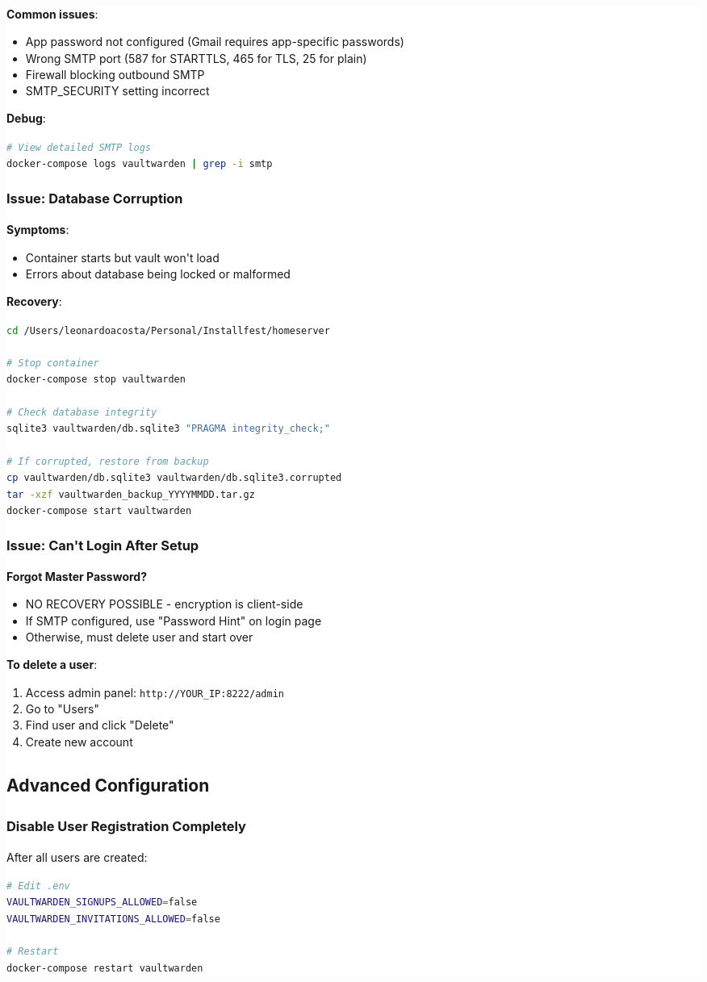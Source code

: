 **Common issues**:
- App password not configured (Gmail requires app-specific passwords)
- Wrong SMTP port (587 for STARTTLS, 465 for TLS, 25 for plain)
- Firewall blocking outbound SMTP
- SMTP_SECURITY setting incorrect

**Debug**:
```bash
# View detailed SMTP logs
docker-compose logs vaultwarden | grep -i smtp
```

### Issue: Database Corruption

**Symptoms**:
- Container starts but vault won't load
- Errors about database being locked or malformed

**Recovery**:
```bash
cd /Users/leonardoacosta/Personal/Installfest/homeserver

# Stop container
docker-compose stop vaultwarden

# Check database integrity
sqlite3 vaultwarden/db.sqlite3 "PRAGMA integrity_check;"

# If corrupted, restore from backup
cp vaultwarden/db.sqlite3 vaultwarden/db.sqlite3.corrupted
tar -xzf vaultwarden_backup_YYYYMMDD.tar.gz
docker-compose start vaultwarden
```

### Issue: Can't Login After Setup

**Forgot Master Password?**
- NO RECOVERY POSSIBLE - encryption is client-side
- If SMTP configured, use "Password Hint" on login page
- Otherwise, must delete user and start over

**To delete a user**:
1. Access admin panel: `http://YOUR_IP:8222/admin`
2. Go to "Users"
3. Find user and click "Delete"
4. Create new account

## Advanced Configuration

### Disable User Registration Completely

After all users are created:

```bash
# Edit .env
VAULTWARDEN_SIGNUPS_ALLOWED=false
VAULTWARDEN_INVITATIONS_ALLOWED=false

# Restart
docker-compose restart vaultwarden
```
